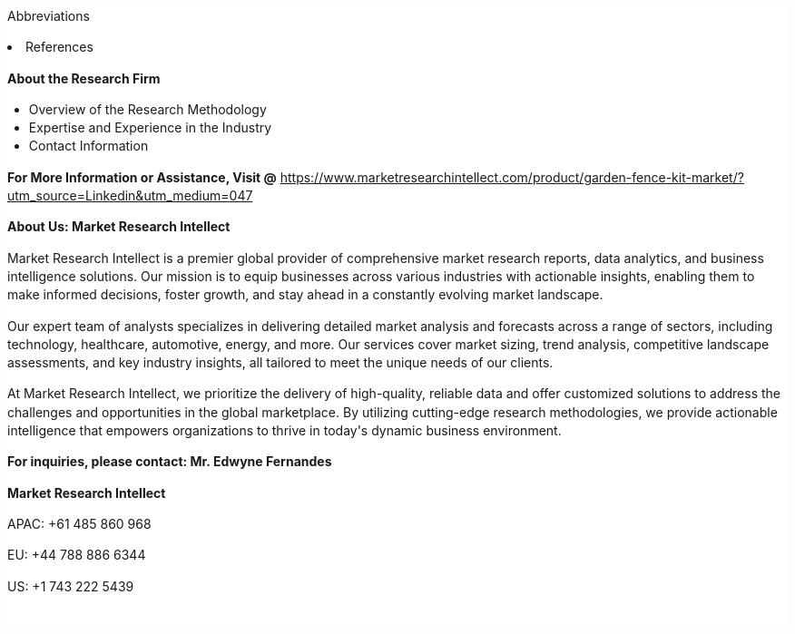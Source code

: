 Abbreviations</li><li>References</li></ul><p><strong>About the Research Firm</strong></p><ul><li>Overview of the Research Methodology</li><li>Expertise and Experience in the Industry</li><li>Contact Information</li></ul></div><div class="article-main__content" data-test-id="publishing-text-block"><p><span class="font-[700]"><strong>For More Information or Assistance, Visit @</strong>&nbsp;<a href="https://www.marketresearchintellect.com/product/garden-fence-kit-market/?utm_source=Linkedin&utm_medium=047">https://www.marketresearchintellect.com/product/garden-fence-kit-market/?utm_source=Linkedin&utm_medium=047</a></span></p><p><strong>About Us: Market Research Intellect</strong></p><p>Market Research Intellect is a premier global provider of comprehensive market research reports, data analytics, and business intelligence solutions. Our mission is to equip businesses across various industries with actionable insights, enabling them to make informed decisions, foster growth, and stay ahead in a constantly evolving market landscape.</p><p>Our expert team of analysts specializes in delivering detailed market analysis and forecasts across a range of sectors, including technology, healthcare, automotive, energy, and more. Our services cover market sizing, trend analysis, competitive landscape assessments, and key industry insights, all tailored to meet the unique needs of our clients.</p><p>At Market Research Intellect, we prioritize the delivery of high-quality, reliable data and offer customized solutions to address the challenges and opportunities in the global marketplace. By utilizing cutting-edge research methodologies, we provide actionable intelligence that empowers organizations to thrive in today's dynamic business environment.</p><p><strong>For inquiries, please contact: Mr. Edwyne Fernandes</strong></p><p><strong>Market Research Intellect</strong></p><p>APAC: +61 485 860 968</p><p>EU: +44 788 886 6344</p><p>US: +1 743 222 5439</p></div><div class="article-main__content" data-test-id="publishing-text-block">&nbsp;</div>
